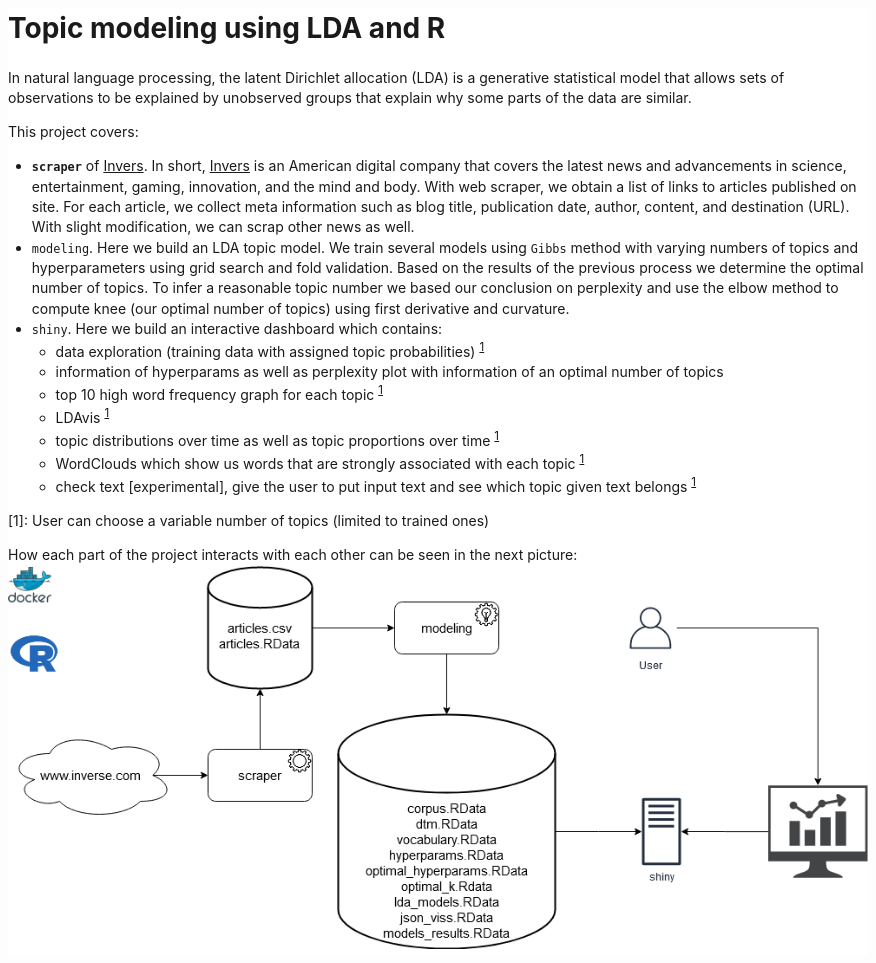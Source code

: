 # Topic modeling using LDA and R

In natural language processing, the latent Dirichlet allocation (LDA) is a generative statistical model that allows sets of observations to be explained by unobserved groups that explain why some parts of the data are similar.

This project covers:
* **`scraper`** of [Invers](www.inverse.com). In short, [Invers](www.inverse.com) is an American digital company that covers the latest news and advancements in science, entertainment, gaming, innovation, and the mind and body. With web scraper, we obtain a list of links to articles published on site. For each article, we collect meta information such as blog title, publication date, author, content, and destination (URL). With slight modification, we can scrap other news as well.
* `modeling`. Here we build an LDA topic model. We train several models using `Gibbs` method with varying numbers of topics and hyperparameters using grid search and fold validation. Based on the results of the previous process we determine the optimal number of topics. To infer a reasonable topic number we based our conclusion on perplexity and use the elbow method to compute knee (our optimal number of topics) using first derivative and curvature.
* `shiny`. Here we build an interactive dashboard which contains:
  - data exploration (training data with assigned topic probabilities) <sup>[1](#foot1)</sup>
  - information of hyperparams as well as perplexity plot with information of an optimal number of topics
  - top 10 high word frequency graph for each topic <sup>[1](#foot1)</sup>
  - LDAvis <sup>[1](#foot1)</sup>
  - topic distributions over time as well as topic proportions over time <sup>[1](#foot1)</sup>
  - WordClouds which show us words that are strongly associated with each topic <sup>[1](#foot1)</sup>
  - check text [experimental], give the user to put input text and see which topic given text belongs <sup>[1](#foot1)</sup>

<a name="foot1">[1]</a>: User can choose a variable number of topics (limited to trained ones)

How each part of the project interacts with each other can be seen in the next picture:![an interaction between part if the project](doc/topic_modeling.png?raw=true "Project interaction")
